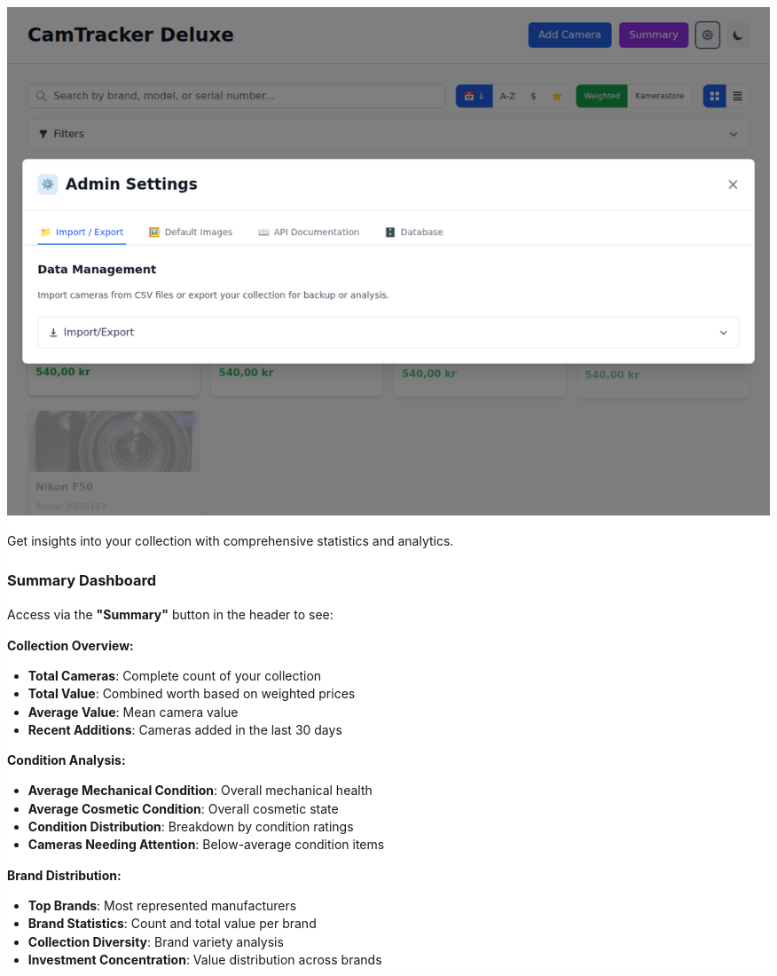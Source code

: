 ![Admin Settings - Statistics](screenshots/05-admin-settings.png)

Get insights into your collection with comprehensive statistics and analytics.

### Summary Dashboard
Access via the **"Summary"** button in the header to see:

**Collection Overview:**
- **Total Cameras**: Complete count of your collection
- **Total Value**: Combined worth based on weighted prices
- **Average Value**: Mean camera value
- **Recent Additions**: Cameras added in the last 30 days

**Condition Analysis:**
- **Average Mechanical Condition**: Overall mechanical health
- **Average Cosmetic Condition**: Overall cosmetic state
- **Condition Distribution**: Breakdown by condition ratings
- **Cameras Needing Attention**: Below-average condition items

**Brand Distribution:**
- **Top Brands**: Most represented manufacturers
- **Brand Statistics**: Count and total value per brand
- **Collection Diversity**: Brand variety analysis
- **Investment Concentration**: Value distribution across brands
